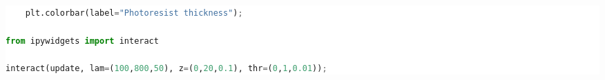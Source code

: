 ```python
    plt.colorbar(label="Photoresist thickness");
    
from ipywidgets import interact

interact(update, lam=(100,800,50), z=(0,20,0.1), thr=(0,1,0.01));
```
